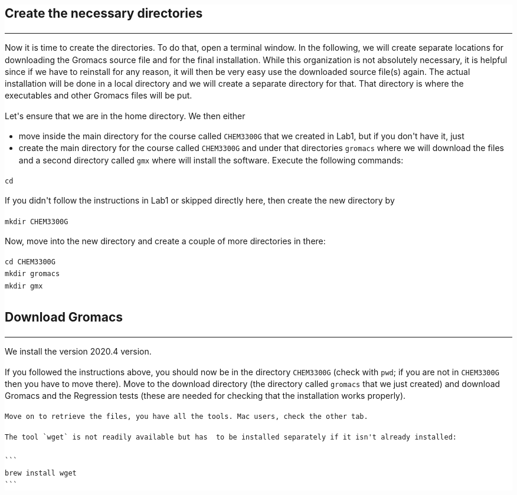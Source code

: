

## Create the necessary directories
<hr>


Now it is time to create the directories. To do that, open a terminal window. In the following, we will create separate locations for downloading the Gromacs source file and for the final installation. While this organization is not absolutely necessary, it is helpful since if we have to reinstall for any reason, it will then be very easy use the downloaded source file(s) again. The actual installation will be done in a local directory and we will create a separate directory for that. That directory is where the executables and other Gromacs files  will be put.

Let's ensure that we are in the home directory. We then either
- move inside the main directory for the course called `CHEM3300G` that we created in Lab1, but if you don't have it, just
- create the main directory for the course called `CHEM3300G` and under that directories `gromacs` where we will download the files and a second directory called `gmx` where will install the software. Execute the following commands:

```
cd
```
If you didn't follow the instructions in Lab1 or skipped directly here, then create the new directory by

```
mkdir CHEM3300G
```

Now, move into the new directory and create a couple of more directories in there:

```
cd CHEM3300G
mkdir gromacs
mkdir gmx
```

## Download Gromacs
<hr>

We install the version 2020.4 version.


If you followed the instructions above, you should now be in the directory `CHEM3300G` (check with `pwd`; if you are not in `CHEM3300G` then you have to move there). Move to the download directory (the directory called `gromacs` that we just created) and download Gromacs and the Regression tests (these are needed for checking that the installation works properly).

````{tabbed} Linux & WSL/WSL2:
Move on to retrieve the files, you have all the tools. Mac users, check the other tab.
````

````{tabbed} Mac:
The tool `wget` is not readily available but has  to be installed separately if it isn't already installed:

```
brew install wget
```
````
